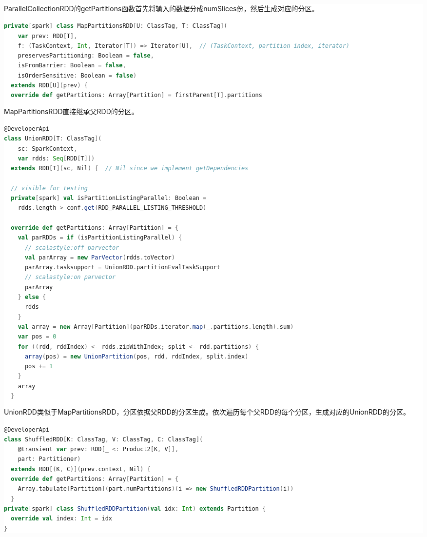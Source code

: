 ```scala
```

ParallelCollectionRDD的getPartitions函数首先将输入的数据分成numSlices份，然后生成对应的分区。

```scala
private[spark] class MapPartitionsRDD[U: ClassTag, T: ClassTag](
    var prev: RDD[T],
    f: (TaskContext, Int, Iterator[T]) => Iterator[U],  // (TaskContext, partition index, iterator)
    preservesPartitioning: Boolean = false,
    isFromBarrier: Boolean = false,
    isOrderSensitive: Boolean = false)
  extends RDD[U](prev) {
  override def getPartitions: Array[Partition] = firstParent[T].partitions
```

MapPartitionsRDD直接继承父RDD的分区。

```scala
@DeveloperApi
class UnionRDD[T: ClassTag](
    sc: SparkContext,
    var rdds: Seq[RDD[T]])
  extends RDD[T](sc, Nil) {  // Nil since we implement getDependencies

  // visible for testing
  private[spark] val isPartitionListingParallel: Boolean =
    rdds.length > conf.get(RDD_PARALLEL_LISTING_THRESHOLD)

  override def getPartitions: Array[Partition] = {
    val parRDDs = if (isPartitionListingParallel) {
      // scalastyle:off parvector
      val parArray = new ParVector(rdds.toVector)
      parArray.tasksupport = UnionRDD.partitionEvalTaskSupport
      // scalastyle:on parvector
      parArray
    } else {
      rdds
    }
    val array = new Array[Partition](parRDDs.iterator.map(_.partitions.length).sum)
    var pos = 0
    for ((rdd, rddIndex) <- rdds.zipWithIndex; split <- rdd.partitions) {
      array(pos) = new UnionPartition(pos, rdd, rddIndex, split.index)
      pos += 1
    }
    array
  }
```

UnionRDD类似于MapPartitionsRDD，分区依据父RDD的分区生成。依次遍历每个父RDD的每个分区，生成对应的UnionRDD的分区。

```scala
@DeveloperApi
class ShuffledRDD[K: ClassTag, V: ClassTag, C: ClassTag](
    @transient var prev: RDD[_ <: Product2[K, V]],
    part: Partitioner)
  extends RDD[(K, C)](prev.context, Nil) {
  override def getPartitions: Array[Partition] = {
    Array.tabulate[Partition](part.numPartitions)(i => new ShuffledRDDPartition(i))
  }
private[spark] class ShuffledRDDPartition(val idx: Int) extends Partition {
  override val index: Int = idx
}
```

